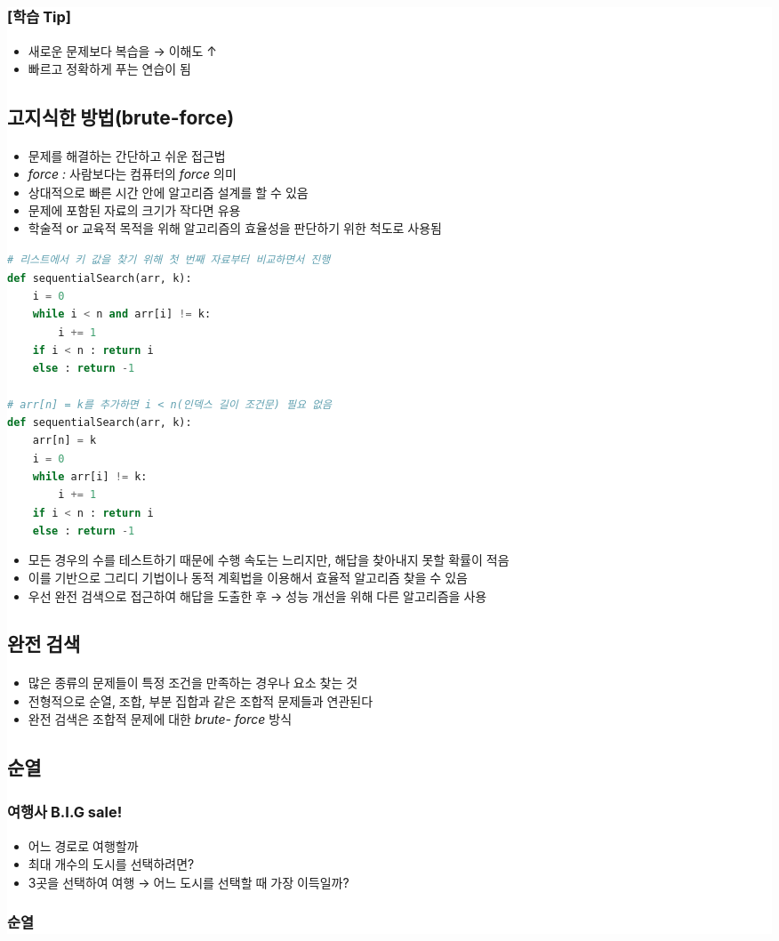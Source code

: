### [학습 Tip]

- 새로운 문제보다 복습을 → 이해도 ↑
- 빠르고 정확하게 푸는 연습이 됨

## 고지식한 방법(brute-force)

- 문제를 해결하는 간단하고 쉬운 접근법
- *force :* 사람보다는 컴퓨터의 *force* 의미
- 상대적으로 빠른 시간 안에 알고리즘 설계를 할 수 있음
- 문제에 포함된 자료의 크기가 작다면 유용
- 학술적 or 교육적 목적을 위해 알고리즘의 효율성을 판단하기 위한 척도로 사용됨

```python
# 리스트에서 키 값을 찾기 위해 첫 번째 자료부터 비교하면서 진행
def sequentialSearch(arr, k):
	i = 0
	while i < n and arr[i] != k:
		i += 1
	if i < n : return i
	else : return -1

# arr[n] = k를 추가하면 i < n(인덱스 길이 조건문) 필요 없음
def sequentialSearch(arr, k):
	arr[n] = k
	i = 0
	while arr[i] != k:
		i += 1
	if i < n : return i
	else : return -1
```

- 모든 경우의 수를 테스트하기 때문에 수행 속도는 느리지만, 해답을 찾아내지 못할 확률이 적음
- 이를 기반으로 그리디 기법이나 동적 계획법을 이용해서 효율적 알고리즘 찾을 수 있음
- 우선 완전 검색으로 접근하여 해답을 도출한 후 → 성능 개선을 위해 다른 알고리즘을 사용

## 완전 검색

- 많은 종류의 문제들이 특정 조건을 만족하는 경우나 요소 찾는 것
- 전형적으로 순열, 조합, 부분 집합과 같은 조합적 문제들과 연관된다
- 완전 검색은 조합적 문제에 대한 *brute- force* 방식

## 순열

### 여행사 B.I.G sale!

- 어느 경로로 여행할까
- 최대 개수의 도시를 선택하려면?
- 3곳을 선택하여 여행 → 어느 도시를 선택할 때 가장 이득일까?

### 순열
